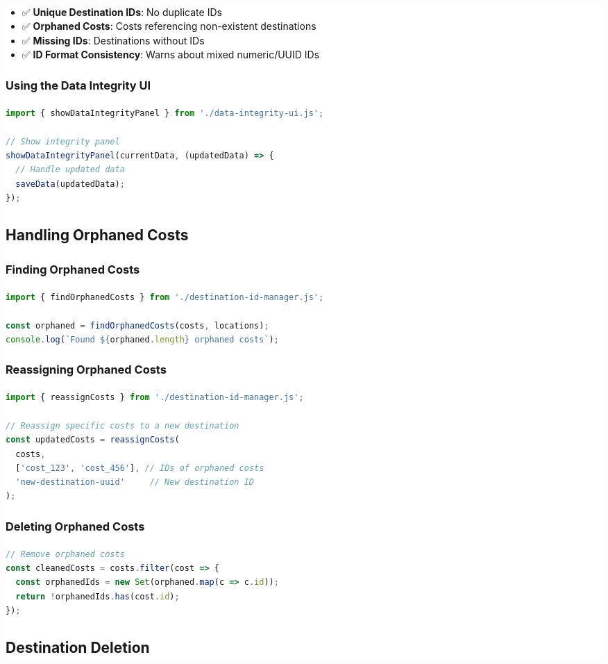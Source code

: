 - ✅ **Unique Destination IDs**: No duplicate IDs
- ✅ **Orphaned Costs**: Costs referencing non-existent destinations
- ✅ **Missing IDs**: Destinations without IDs
- ✅ **ID Format Consistency**: Warns about mixed numeric/UUID IDs

### Using the Data Integrity UI

```javascript
import { showDataIntegrityPanel } from './data-integrity-ui.js';

// Show integrity panel
showDataIntegrityPanel(currentData, (updatedData) => {
  // Handle updated data
  saveData(updatedData);
});
```

## Handling Orphaned Costs

### Finding Orphaned Costs

```javascript
import { findOrphanedCosts } from './destination-id-manager.js';

const orphaned = findOrphanedCosts(costs, locations);
console.log(`Found ${orphaned.length} orphaned costs`);
```

### Reassigning Orphaned Costs

```javascript
import { reassignCosts } from './destination-id-manager.js';

// Reassign specific costs to a new destination
const updatedCosts = reassignCosts(
  costs,
  ['cost_123', 'cost_456'], // IDs of orphaned costs
  'new-destination-uuid'     // New destination ID
);
```

### Deleting Orphaned Costs

```javascript
// Remove orphaned costs
const cleanedCosts = costs.filter(cost => {
  const orphanedIds = new Set(orphaned.map(c => c.id));
  return !orphanedIds.has(cost.id);
});
```

## Destination Deletion
